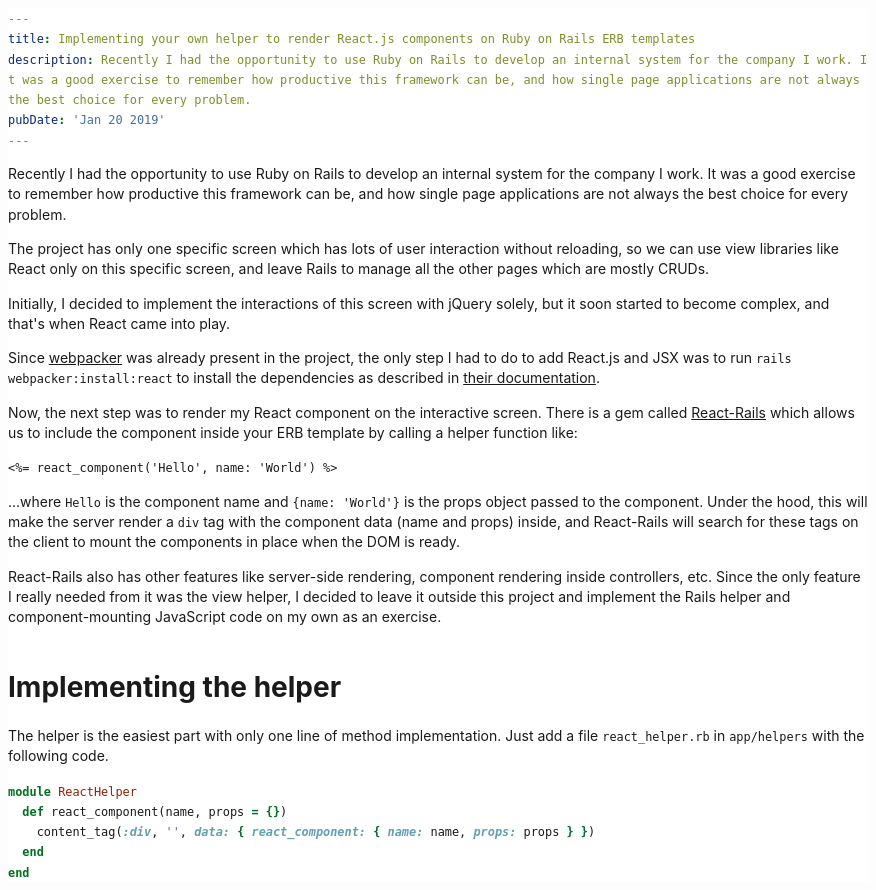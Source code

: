 ```yaml
---
title: Implementing your own helper to render React.js components on Ruby on Rails ERB templates
description: Recently I had the opportunity to use Ruby on Rails to develop an internal system for the company I work. It was a good exercise to remember how productive this framework can be, and how single page applications are not always the best choice for every problem.
pubDate: 'Jan 20 2019'
---
```


Recently I had the opportunity to use Ruby on Rails to develop an internal system for the company I work. It was a good exercise to remember how productive this framework can be, and how single page applications are not always the best choice for every problem.

The project has only one specific screen which has lots of user interaction without reloading, so we can use view libraries like React only on this specific screen, and leave Rails to manage all the other pages which are mostly CRUDs.

Initially, I decided to implement the interactions of this screen with jQuery solely, but it soon started to become complex, and that's when React came into play.

Since [webpacker](https://github.com/rails/webpacker) was already present in the project, the only step I had to do to add React.js and JSX was to run <code style="white-space:nowrap">rails webpacker:install:react</code> to install the dependencies as described in [their documentation](https://github.com/rails/webpacker#react).

Now, the next step was to render my React component on the interactive screen. There is a gem called [React-Rails](https://github.com/reactjs/react-rails) which allows us to include the component inside your ERB template by calling a helper function like:

```erb
<%= react_component('Hello', name: 'World') %>
```

...where `Hello` is the component name and `{name: 'World'}` is the props object passed to the component. Under the hood, this will make the server render a `div` tag with the component data (name and props) inside, and React-Rails will search for these tags on the client to mount the components in place when the DOM is ready.

React-Rails also has other features like server-side rendering, component rendering inside controllers, etc. Since the only feature I really needed from it was the view helper, I decided to leave it outside this project and implement the Rails helper and component-mounting JavaScript code on my own as an exercise.

# Implementing the helper

The helper is the easiest part with only one line of method implementation. Just add a file `react_helper.rb` in `app/helpers` with the following code.

```ruby
module ReactHelper
  def react_component(name, props = {})
    content_tag(:div, '', data: { react_component: { name: name, props: props } })
  end
end
```
